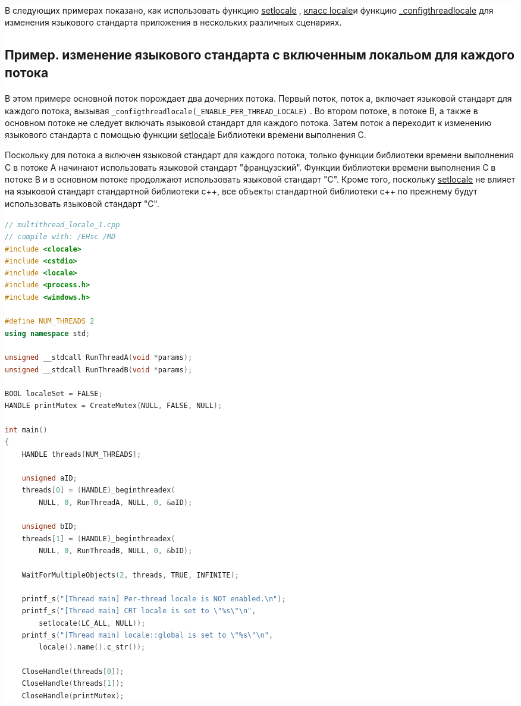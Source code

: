 В следующих примерах показано, как использовать функцию [setlocale](../preprocessor/setlocale.md) , [класс locale](../standard-library/locale-class.md)и функцию [_configthreadlocale](../c-runtime-library/reference/configthreadlocale.md) для изменения языкового стандарта приложения в нескольких различных сценариях.

## <a name="example-change-locale-with-per-thread-locale-enabled"></a>Пример. изменение языкового стандарта с включенным локальом для каждого потока

В этом примере основной поток порождает два дочерних потока. Первый поток, поток а, включает языковой стандарт для каждого потока, вызывая `_configthreadlocale(_ENABLE_PER_THREAD_LOCALE)` . Во втором потоке, в потоке B, а также в основном потоке не следует включать языковой стандарт для каждого потока. Затем поток а переходит к изменению языкового стандарта с помощью функции [setlocale](../preprocessor/setlocale.md) Библиотеки времени выполнения C.

Поскольку для потока а включен языковой стандарт для каждого потока, только функции библиотеки времени выполнения C в потоке A начинают использовать языковой стандарт "французский". Функции библиотеки времени выполнения C в потоке B и в основном потоке продолжают использовать языковой стандарт "C". Кроме того, поскольку [setlocale](../preprocessor/setlocale.md) не влияет на языковой стандарт стандартной библиотеки c++, все объекты стандартной библиотеки c++ по прежнему будут использовать языковой стандарт "C".

```cpp
// multithread_locale_1.cpp
// compile with: /EHsc /MD
#include <clocale>
#include <cstdio>
#include <locale>
#include <process.h>
#include <windows.h>

#define NUM_THREADS 2
using namespace std;

unsigned __stdcall RunThreadA(void *params);
unsigned __stdcall RunThreadB(void *params);

BOOL localeSet = FALSE;
HANDLE printMutex = CreateMutex(NULL, FALSE, NULL);

int main()
{
    HANDLE threads[NUM_THREADS];

    unsigned aID;
    threads[0] = (HANDLE)_beginthreadex(
        NULL, 0, RunThreadA, NULL, 0, &aID);

    unsigned bID;
    threads[1] = (HANDLE)_beginthreadex(
        NULL, 0, RunThreadB, NULL, 0, &bID);

    WaitForMultipleObjects(2, threads, TRUE, INFINITE);

    printf_s("[Thread main] Per-thread locale is NOT enabled.\n");
    printf_s("[Thread main] CRT locale is set to \"%s\"\n",
        setlocale(LC_ALL, NULL));
    printf_s("[Thread main] locale::global is set to \"%s\"\n",
        locale().name().c_str());

    CloseHandle(threads[0]);
    CloseHandle(threads[1]);
    CloseHandle(printMutex);

```